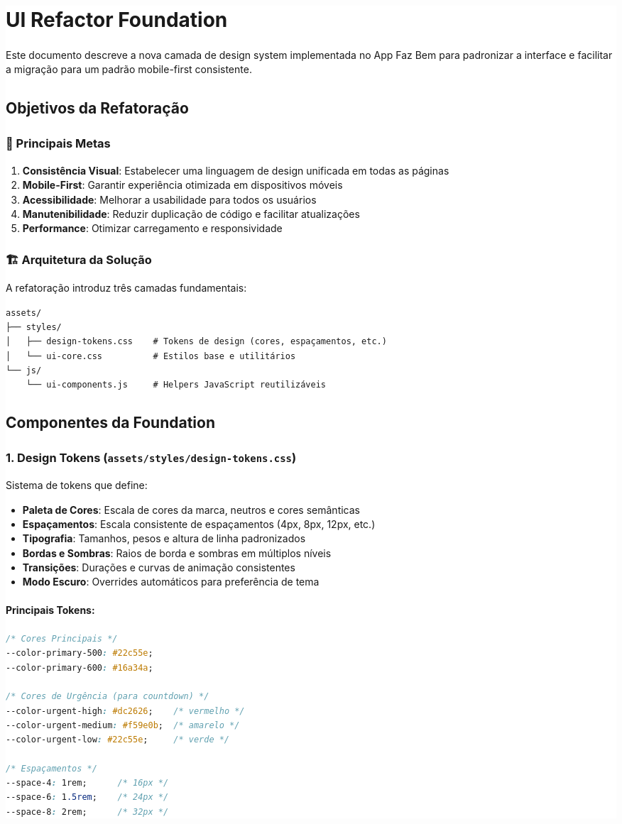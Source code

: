 # UI Refactor Foundation

Este documento descreve a nova camada de design system implementada no App Faz Bem para padronizar a interface e facilitar a migração para um padrão mobile-first consistente.

## Objetivos da Refatoração

### 🎯 Principais Metas

1. **Consistência Visual**: Estabelecer uma linguagem de design unificada em todas as páginas
2. **Mobile-First**: Garantir experiência otimizada em dispositivos móveis
3. **Acessibilidade**: Melhorar a usabilidade para todos os usuários
4. **Manutenibilidade**: Reduzir duplicação de código e facilitar atualizações
5. **Performance**: Otimizar carregamento e responsividade

### 🏗️ Arquitetura da Solução

A refatoração introduz três camadas fundamentais:

```
assets/
├── styles/
│   ├── design-tokens.css    # Tokens de design (cores, espaçamentos, etc.)
│   └── ui-core.css          # Estilos base e utilitários
└── js/
    └── ui-components.js     # Helpers JavaScript reutilizáveis
```

## Componentes da Foundation

### 1. Design Tokens (`assets/styles/design-tokens.css`)

Sistema de tokens que define:

- **Paleta de Cores**: Escala de cores da marca, neutros e cores semânticas
- **Espaçamentos**: Escala consistente de espaçamentos (4px, 8px, 12px, etc.)
- **Tipografia**: Tamanhos, pesos e altura de linha padronizados
- **Bordas e Sombras**: Raios de borda e sombras em múltiplos níveis
- **Transições**: Durações e curvas de animação consistentes
- **Modo Escuro**: Overrides automáticos para preferência de tema

#### Principais Tokens:

```css
/* Cores Principais */
--color-primary-500: #22c55e;
--color-primary-600: #16a34a;

/* Cores de Urgência (para countdown) */
--color-urgent-high: #dc2626;    /* vermelho */
--color-urgent-medium: #f59e0b;  /* amarelo */
--color-urgent-low: #22c55e;     /* verde */

/* Espaçamentos */
--space-4: 1rem;      /* 16px */
--space-6: 1.5rem;    /* 24px */
--space-8: 2rem;      /* 32px */
```
